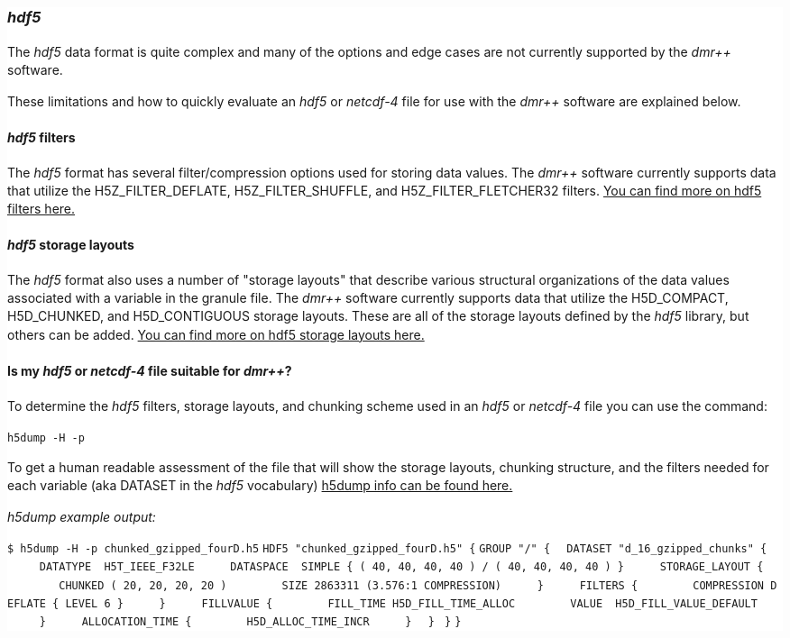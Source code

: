 ### *hdf5*

The *hdf5* data format is quite complex and many of the options and edge
cases are not currently supported by the *dmr++* software.

These limitations and how to quickly evaluate an *hdf5* or *netcdf-4*
file for use with the *dmr++* software are explained below.

#### *hdf5* filters

The *hdf5* format has several filter/compression options used for
storing data values. The *dmr++* software currently supports data that
utilize the H5Z_FILTER_DEFLATE, H5Z_FILTER_SHUFFLE, and
H5Z_FILTER_FLETCHER32 filters. [You can find more on hdf5 filters
here.](https://support.hdfgroup.org/HDF5/doc/RM/RM_H5Z.html)

#### *hdf5* storage layouts

The *hdf5* format also uses a number of "storage layouts" that describe
various structural organizations of the data values associated with a
variable in the granule file. The *dmr++* software currently supports
data that utilize the H5D_COMPACT, H5D_CHUNKED, and H5D_CONTIGUOUS
storage layouts. These are all of the storage layouts defined by the
*hdf5* library, but others can be added. [You can find more on hdf5
storage layouts
here.](https://support.hdfgroup.org/HDF5/doc1.6/Datasets.html)

#### Is my *hdf5* or *netcdf-4* file suitable for *dmr++*?

To determine the *hdf5* filters, storage layouts, and chunking scheme
used in an *hdf5* or *netcdf-4* file you can use the command:

`h5dump -H -p `<filename>

To get a human readable assessment of the file that will show the
storage layouts, chunking structure, and the filters needed for each
variable (aka DATASET in the *hdf5* vocabulary) [h5dump info can be
found
here.](https://support.hdfgroup.org/HDF5/doc/RM/Tools.html#Tools-Dump)

*h5dump example output:*

`$ h5dump -H -p chunked_gzipped_fourD.h5`
`HDF5 "chunked_gzipped_fourD.h5" {`
`GROUP "/" {`
`  DATASET "d_16_gzipped_chunks" {`
`     DATATYPE  H5T_IEEE_F32LE`
`     DATASPACE  SIMPLE { ( 40, 40, 40, 40 ) / ( 40, 40, 40, 40 ) }`
`     STORAGE_LAYOUT {`
`        CHUNKED ( 20, 20, 20, 20 )`
`        SIZE 2863311 (3.576:1 COMPRESSION)`
`     }`
`     FILTERS {`
`        COMPRESSION DEFLATE { LEVEL 6 }`
`     }`
`     FILLVALUE {`
`        FILL_TIME H5D_FILL_TIME_ALLOC`
`        VALUE  H5D_FILL_VALUE_DEFAULT`
`     }`
`     ALLOCATION_TIME {`
`        H5D_ALLOC_TIME_INCR`
`     }`
`  }`
` }`
`}`
